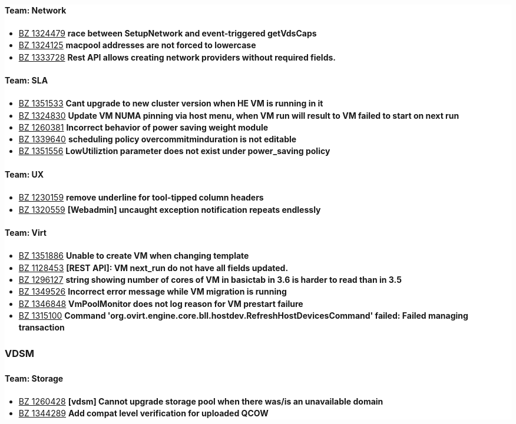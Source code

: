 #### Team: Network

 - [BZ 1324479](https://bugzilla.redhat.com/1324479) <b>race between SetupNetwork and event-triggered getVdsCaps</b><br>
 - [BZ 1324125](https://bugzilla.redhat.com/1324125) <b>macpool addresses are not forced to lowercase</b><br>
 - [BZ 1333728](https://bugzilla.redhat.com/1333728) <b>Rest API allows creating network providers without required fields.</b><br>

#### Team: SLA

 - [BZ 1351533](https://bugzilla.redhat.com/1351533) <b>Cant upgrade to new cluster version when HE VM is running in it</b><br>
 - [BZ 1324830](https://bugzilla.redhat.com/1324830) <b>Update VM NUMA pinning via host menu, when VM run will result to VM failed to start on next run</b><br>
 - [BZ 1260381](https://bugzilla.redhat.com/1260381) <b>Incorrect behavior of power saving weight module</b><br>
 - [BZ 1339640](https://bugzilla.redhat.com/1339640) <b>scheduling policy overcommitminduration is not editable</b><br>
 - [BZ 1351556](https://bugzilla.redhat.com/1351556) <b>LowUtiliztion parameter does not exist under power_saving policy</b><br>

#### Team: UX

 - [BZ 1230159](https://bugzilla.redhat.com/1230159) <b>remove underline for tool-tipped column headers</b><br>
 - [BZ 1320559](https://bugzilla.redhat.com/1320559) <b>[Webadmin] uncaught exception notification repeats endlessly</b><br>

#### Team: Virt

 - [BZ 1351886](https://bugzilla.redhat.com/1351886) <b>Unable to create VM when changing template</b><br>
 - [BZ 1128453](https://bugzilla.redhat.com/1128453) <b>[REST API]: VM next_run do not have all fields updated.</b><br>
 - [BZ 1296127](https://bugzilla.redhat.com/1296127) <b>string showing number of cores of VM in basictab in 3.6 is harder to read than in 3.5</b><br>
 - [BZ 1349526](https://bugzilla.redhat.com/1349526) <b>Incorrect error message while VM migration is running</b><br>
 - [BZ 1346848](https://bugzilla.redhat.com/1346848) <b>VmPoolMonitor does not log reason for VM prestart failure</b><br>
 - [BZ 1315100](https://bugzilla.redhat.com/1315100) <b>Command 'org.ovirt.engine.core.bll.hostdev.RefreshHostDevicesCommand' failed: Failed managing transaction</b><br>

### VDSM

#### Team: Storage

 - [BZ 1260428](https://bugzilla.redhat.com/1260428) <b>[vdsm] Cannot upgrade storage pool when there was/is an unavailable domain</b><br>
 - [BZ 1344289](https://bugzilla.redhat.com/1344289) <b>Add compat level verification for uploaded QCOW</b><br>
